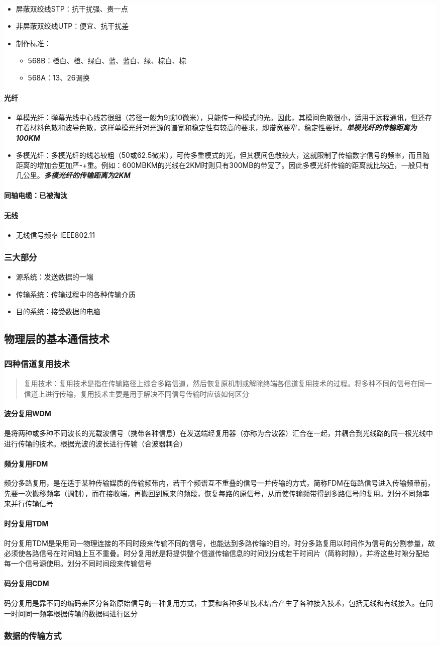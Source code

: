 + 屏蔽双绞线STP：抗干扰强、贵一点

+ 非屏蔽双绞线UTP：便宜、抗干扰差

+ 制作标准：

  + 568B：橙白、橙、绿白、蓝、蓝白、绿、棕白、棕

  + 568A：13、26调换

#### 光纤

+ 单模光纤：弹幕光线中心线芯很细（芯径一般为9或10微米），只能传一种模式的光。因此，其模间色散很小，适用于远程通讯，但还存在着材料色散和波导色散，这样单模光纤对光源的谱宽和稳定性有较高的要求，即谱宽要窄，稳定性要好。***单模光纤的传输距离为100KM***

+ 多模光纤：多模光纤的线芯较粗（50或62.5微米），可传多重模式的光，但其模间色散较大，这就限制了传输数字信号的频率，而且随距离的增加会更加严-+重。例如：600MBKM的光线在2KM时则只有300MB的带宽了。因此多模光纤传输的距离就比较近，一般只有几公里。***多模光纤的传输距离为2KM***

#### 同轴电缆：已被淘汰

#### 无线

+ 无线信号频率 IEEE802.11

### 三大部分

+ 源系统：发送数据的一端

+ 传输系统：传输过程中的各种传输介质

+ 目的系统：接受数据的电脑

## 物理层的基本通信技术

### 四种信道复用技术

> 复用技术：复用技术是指在传输路径上综合多路信道，然后恢复原机制或解除终端各信道复用技术的过程。将多种不同的信号在同一信道上进行传输，复用技术主要是用于解决不同信号传输时应该如何区分

#### 波分复用WDM

是将两种或多种不同波长的光载波信号（携带各种信息）在发送端经复用器（亦称为合波器）汇合在一起，并耦合到光线路的同一根光线中进行传输的技术。根据光波的波长进行传输（合波器耦合）

#### 频分复用FDM

频分多路复用，是在适于某种传输媒质的传输频带内，若干个频谱互不重叠的信号一并传输的方式，简称FDM在每路信号进入传输频带前，先要一次搬移频率（调制），而在接收端，再搬回到原来的频段，恢复每路的原信号，从而使传输频带得到多路信号的复用。划分不同频率来并行传输信号

#### 时分复用TDM

时分复用TDM是采用同一物理连接的不同时段来传输不同的信号，也能达到多路传输的目的，时分多路复用以时间作为信号的分割参量，故必须使各路信号在时间轴上互不重叠。时分复用就是将提供整个信道传输信息的时间划分成若干时间片（简称时隙），并将这些时隙分配给每一个信号源使用。划分不同时间段来传输信号

#### 码分复用CDM

码分复用是靠不同的编码来区分各路原始信号的一种复用方式，主要和各种多址技术结合产生了各种接入技术，包括无线和有线接入。在同一时间同一频率根据传输的数据码进行区分

### 数据的传输方式
